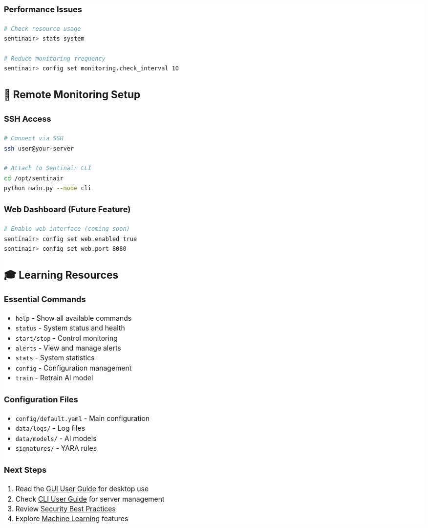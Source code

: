 ### Performance Issues
```bash
# Check resource usage
sentinair> stats system

# Reduce monitoring frequency
sentinair> config set monitoring.check_interval 10
```

## 📱 Remote Monitoring Setup

### SSH Access
```bash
# Connect via SSH
ssh user@your-server

# Attach to Sentinair CLI
cd /opt/sentinair
python main.py --mode cli
```

### Web Dashboard (Future Feature)
```bash
# Enable web interface (coming soon)
sentinair> config set web.enabled true
sentinair> config set web.port 8080
```

## 🎓 Learning Resources

### Essential Commands
- `help` - Show all available commands
- `status` - System status and health
- `start/stop` - Control monitoring
- `alerts` - View and manage alerts
- `stats` - System statistics
- `config` - Configuration management
- `train` - Retrain AI model

### Configuration Files
- `config/default.yaml` - Main configuration
- `data/logs/` - Log files
- `data/models/` - AI models
- `signatures/` - YARA rules

### Next Steps
1. Read the [GUI User Guide](04-gui-guide.md) for desktop use
2. Check [CLI User Guide](05-cli-guide.md) for server management
3. Review [Security Best Practices](08-security.md)
4. Explore [Machine Learning](10-machine-learning.md) features
